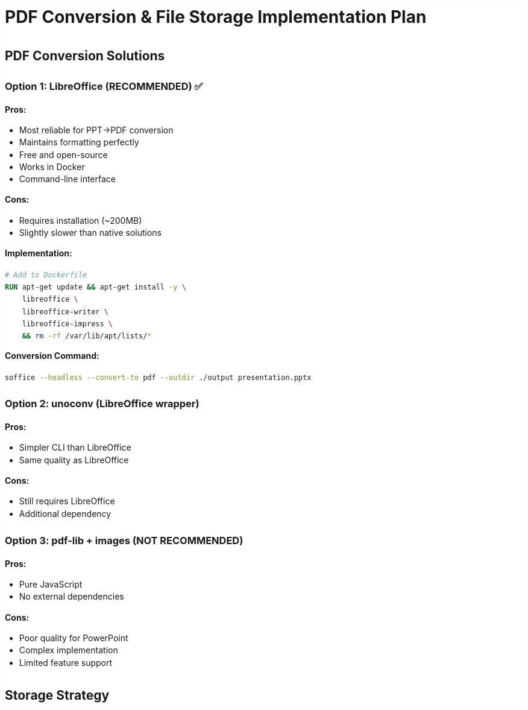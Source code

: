 # PDF Conversion & File Storage Implementation Plan

## PDF Conversion Solutions

### Option 1: LibreOffice (RECOMMENDED) ✅
**Pros:**
- Most reliable for PPT→PDF conversion
- Maintains formatting perfectly
- Free and open-source
- Works in Docker
- Command-line interface

**Cons:**
- Requires installation (~200MB)
- Slightly slower than native solutions

**Implementation:**
```dockerfile
# Add to Dockerfile
RUN apt-get update && apt-get install -y \
    libreoffice \
    libreoffice-writer \
    libreoffice-impress \
    && rm -rf /var/lib/apt/lists/*
```

**Conversion Command:**
```bash
soffice --headless --convert-to pdf --outdir ./output presentation.pptx
```

### Option 2: unoconv (LibreOffice wrapper)
**Pros:**
- Simpler CLI than LibreOffice
- Same quality as LibreOffice

**Cons:**
- Still requires LibreOffice
- Additional dependency

### Option 3: pdf-lib + images (NOT RECOMMENDED)
**Pros:**
- Pure JavaScript
- No external dependencies

**Cons:**
- Poor quality for PowerPoint
- Complex implementation
- Limited feature support

## Storage Strategy
